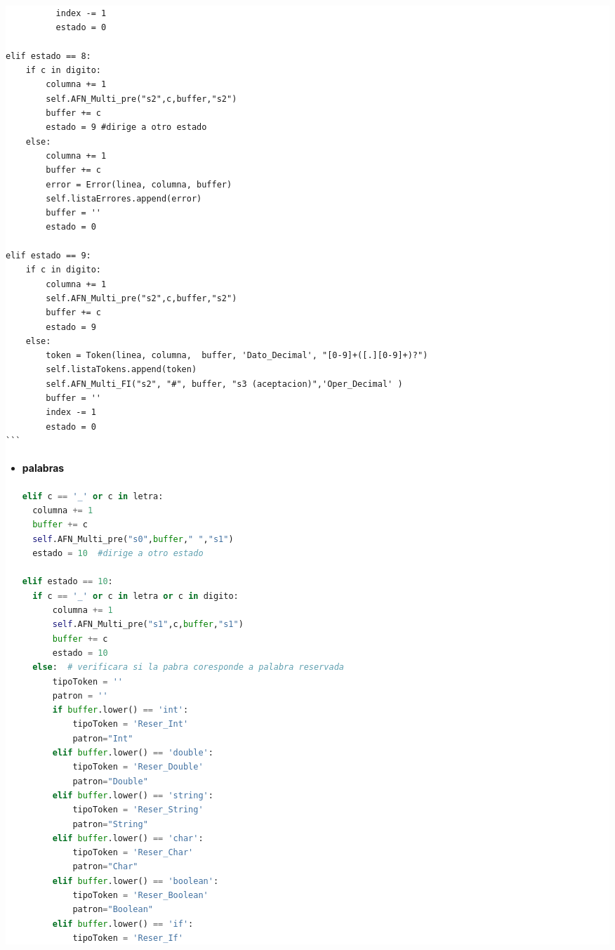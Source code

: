               index -= 1
              estado = 0

    elif estado == 8: 
        if c in digito:
            columna += 1
            self.AFN_Multi_pre("s2",c,buffer,"s2")
            buffer += c
            estado = 9 #dirige a otro estado
        else:
            columna += 1
            buffer += c 
            error = Error(linea, columna, buffer)
            self.listaErrores.append(error)
            buffer = ''
            estado = 0
            
    elif estado == 9:
        if c in digito:
            columna += 1
            self.AFN_Multi_pre("s2",c,buffer,"s2")
            buffer += c
            estado = 9
        else:
            token = Token(linea, columna,  buffer, 'Dato_Decimal', "[0-9]+([.][0-9]+)?")
            self.listaTokens.append(token)
            self.AFN_Multi_FI("s2", "#", buffer, "s3 (aceptacion)",'Oper_Decimal' )
            buffer = ''
            index -= 1
            estado = 0
    ```
  - #### palabras
    ``` python
    elif c == '_' or c in letra:
      columna += 1
      buffer += c
      self.AFN_Multi_pre("s0",buffer," ","s1")
      estado = 10  #dirige a otro estado

    elif estado == 10: 
      if c == '_' or c in letra or c in digito:
          columna += 1
          self.AFN_Multi_pre("s1",c,buffer,"s1")
          buffer += c
          estado = 10
      else:  # verificara si la pabra coresponde a palabra reservada
          tipoToken = ''
          patron = ''
          if buffer.lower() == 'int':
              tipoToken = 'Reser_Int'
              patron="Int"
          elif buffer.lower() == 'double':
              tipoToken = 'Reser_Double'
              patron="Double"
          elif buffer.lower() == 'string':
              tipoToken = 'Reser_String'
              patron="String"
          elif buffer.lower() == 'char':
              tipoToken = 'Reser_Char'
              patron="Char"
          elif buffer.lower() == 'boolean':
              tipoToken = 'Reser_Boolean'
              patron="Boolean"
          elif buffer.lower() == 'if':
              tipoToken = 'Reser_If'